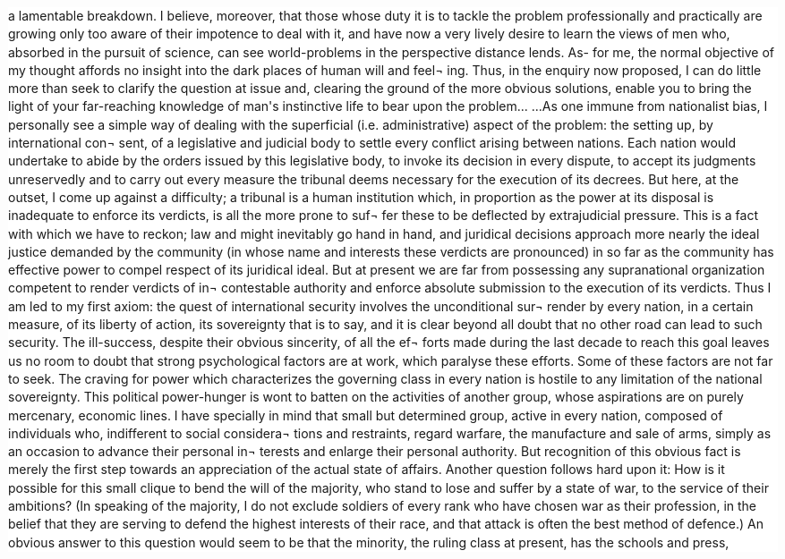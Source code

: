 a lamentable breakdown.
I believe, moreover, that those whose duty it is to tackle the
problem professionally and practically are growing only too
aware of their impotence to deal with it, and have now a very
lively desire to learn the views of men who, absorbed in the
pursuit of science, can see world-problems in the perspective
distance lends. As- for me, the normal objective of my thought
affords no insight into the dark places of human will and feel¬
ing. Thus, in the enquiry now proposed, I can do little more
than seek to clarify the question at issue and, clearing the
ground of the more obvious solutions, enable you to bring the
light of your far-reaching knowledge of man's instinctive life
to bear upon the problem...
...As one immune from nationalist bias, I personally see a
simple way of dealing with the superficial (i.e. administrative)
aspect of the problem: the setting up, by international con¬
sent, of a legislative and judicial body to settle every conflict
arising between nations. Each nation would undertake to
abide by the orders issued by this legislative body, to invoke
its decision in every dispute, to accept its judgments
unreservedly and to carry out every measure the tribunal
deems necessary for the execution of its decrees. But here, at
the outset, I come up against a difficulty; a tribunal is a human
institution which, in proportion as the power at its disposal is
inadequate to enforce its verdicts, is all the more prone to suf¬
fer these to be deflected by extrajudicial pressure. This is a fact
with which we have to reckon; law and might inevitably go
hand in hand, and juridical decisions approach more nearly
the ideal justice demanded by the community (in whose name
and interests these verdicts are pronounced) in so far as the
community has effective power to compel respect of its
juridical ideal. But at present we are far from possessing any
supranational organization competent to render verdicts of in¬
contestable authority and enforce absolute submission to the
execution of its verdicts. Thus I am led to my first axiom: the
quest of international security involves the unconditional sur¬
render by every nation, in a certain measure, of its liberty of
action, its sovereignty that is to say, and it is clear beyond all
doubt that no other road can lead to such security.
The ill-success, despite their obvious sincerity, of all the ef¬
forts made during the last decade to reach this goal leaves us
no room to doubt that strong psychological factors are at
work, which paralyse these efforts. Some of these factors are
not far to seek. The craving for power which characterizes the
governing class in every nation is hostile to any limitation of
the national sovereignty. This political power-hunger is wont
to batten on the activities of another group, whose aspirations
are on purely mercenary, economic lines. I have specially in
mind that small but determined group, active in every nation,
composed of individuals who, indifferent to social considera¬
tions and restraints, regard warfare, the manufacture and sale
of arms, simply as an occasion to advance their personal in¬
terests and enlarge their personal authority.
But recognition of this obvious fact is merely the first step
towards an appreciation of the actual state of affairs. Another
question follows hard upon it: How is it possible for this small
clique to bend the will of the majority, who stand to lose and
suffer by a state of war, to the service of their ambitions? (In
speaking of the majority, I do not exclude soldiers of every
rank who have chosen war as their profession, in the belief
that they are serving to defend the highest interests of their
race, and that attack is often the best method of defence.) An
obvious answer to this question would seem to be that the
minority, the ruling class at present, has the schools and press,